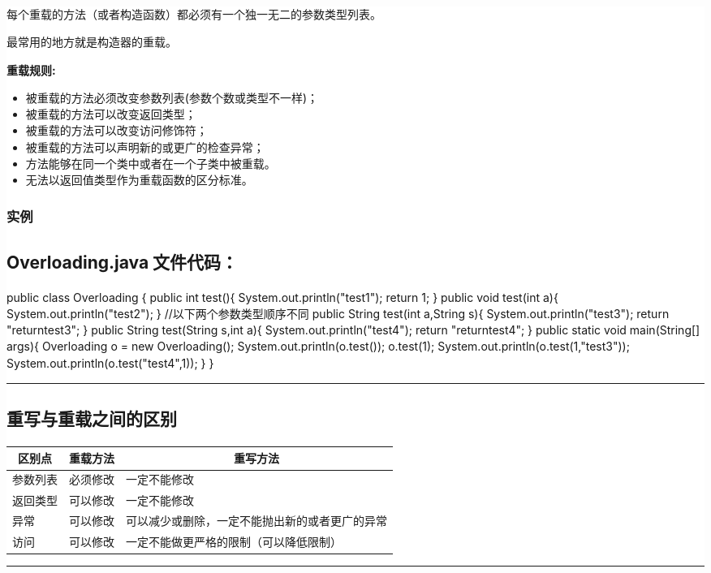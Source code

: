 每个重载的方法（或者构造函数）都必须有一个独一无二的参数类型列表。

最常用的地方就是构造器的重载。

**重载规则:**

* 被重载的方法必须改变参数列表(参数个数或类型不一样)；
* 被重载的方法可以改变返回类型；
* 被重载的方法可以改变访问修饰符；
* 被重载的方法可以声明新的或更广的检查异常；
* 方法能够在同一个类中或者在一个子类中被重载。
* 无法以返回值类型作为重载函数的区分标准。

### 实例

## Overloading.java 文件代码：

public class Overloading {
public int test(){
System.out.println("test1");
return 1;
}
public void test(int a){
System.out.println("test2");
}
//以下两个参数类型顺序不同
public String test(int a,String s){
System.out.println("test3");
return "returntest3";
}
public String test(String s,int a){
System.out.println("test4");
return "returntest4";
}
public static void main(String[] args){
Overloading o = new Overloading();
System.out.println(o.test());
o.test(1);
System.out.println(o.test(1,"test3"));
System.out.println(o.test("test4",1));
}
}

---

## 重写与重载之间的区别

| 区别点 | 重载方法 | 重写方法 |
| --- | --- | --- |
| 参数列表 | 必须修改 | 一定不能修改 |
| 返回类型 | 可以修改 | 一定不能修改 |
| 异常 | 可以修改 | 可以减少或删除，一定不能抛出新的或者更广的异常 |
| 访问 | 可以修改 | 一定不能做更严格的限制（可以降低限制） |

---